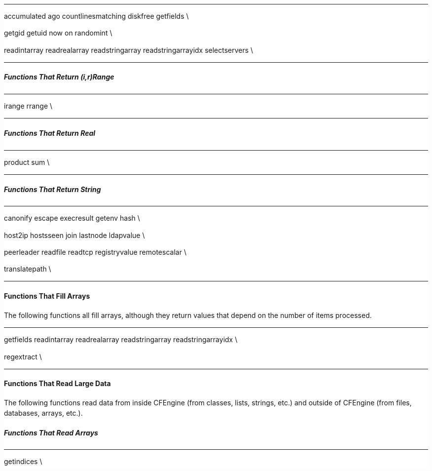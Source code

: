   -------------- --------------- -------------------- -------------------- -----------------
  accumulated    ago             countlinesmatching   diskfree             getfields \
                                                                           

  getgid         getuid          now                  on                   randomint \
                                                                           

  readintarray   readrealarray   readstringarray      readstringarrayidx   selectservers \
                                                                           
  -------------- --------------- -------------------- -------------------- -----------------

##### Functions That Return (i,r)Range

  -------- ----------
  irange   rrange \
           
  -------- ----------

##### Functions That Return Real

  --------- -------
  product   sum \
            
  --------- -------

##### Functions That Return String

  ----------------- ----------- ------------ --------------- ----------------
  canonify          escape      execresult   getenv          hash \
                                                             

  host2ip           hostsseen   join         lastnode        ldapvalue \
                                                             

  peerleader        readfile    readtcp      registryvalue   remotescalar \
                                                             

  translatepath \
  ----------------- ----------- ------------ --------------- ----------------

#### Functions That Fill Arrays

The following functions all fill arrays, although they return values
that depend on the number of items processed.

  -------------- -------------- --------------- ----------------- ----------------------
  getfields      readintarray   readrealarray   readstringarray   readstringarrayidx \
                                                                  

  regextract \
  -------------- -------------- --------------- ----------------- ----------------------

#### Functions That Read Large Data

The following functions read data from inside CFEngine (from classes,
lists, strings, etc.) and outside of CFEngine (from files, databases,
arrays, etc.).

##### Functions That Read Arrays

  -------------- ------------
  getindices \
